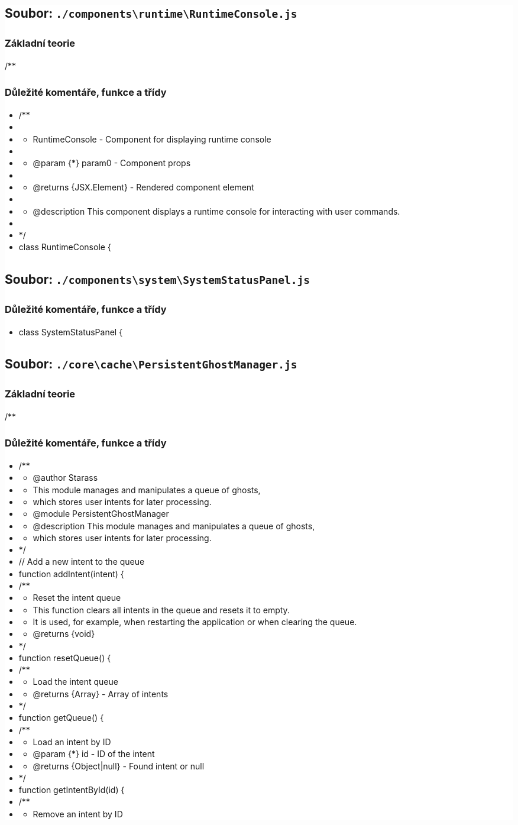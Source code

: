 ## Soubor: `./components\runtime\RuntimeConsole.js`

### Základní teorie
/**

### Důležité komentáře, funkce a třídy
- /**
- 
- * RuntimeConsole - Component for displaying runtime console
- 
- * @param {*} param0 - Component props
- 
- * @returns {JSX.Element} - Rendered component element
- 
- * @description This component displays a runtime console for interacting with user commands.
- 
- */
- class RuntimeConsole {

## Soubor: `./components\system\SystemStatusPanel.js`

### Důležité komentáře, funkce a třídy
- class SystemStatusPanel {

## Soubor: `./core\cache\PersistentGhostManager.js`

### Základní teorie
/**

### Důležité komentáře, funkce a třídy
- /**
- * @author Starass
- * This module manages and manipulates a queue of ghosts,
- * which stores user intents for later processing.
- * @module PersistentGhostManager
- * @description This module manages and manipulates a queue of ghosts,
- * which stores user intents for later processing.
- */
- // Add a new intent to the queue
- function addIntent(intent) {
- /**
- *  Reset the intent queue
- *  This function clears all intents in the queue and resets it to empty.
- *  It is used, for example, when restarting the application or when clearing the queue.
- *  @returns {void}
- */
- function resetQueue() {
- /**
- * Load the intent queue
- * @returns {Array} - Array of intents
- */
- function getQueue() {
- /**
- * Load an intent by ID
- * @param {*} id - ID of the intent
- * @returns {Object|null} - Found intent or null
- */
- function getIntentById(id) {
- /**
- * Remove an intent by ID